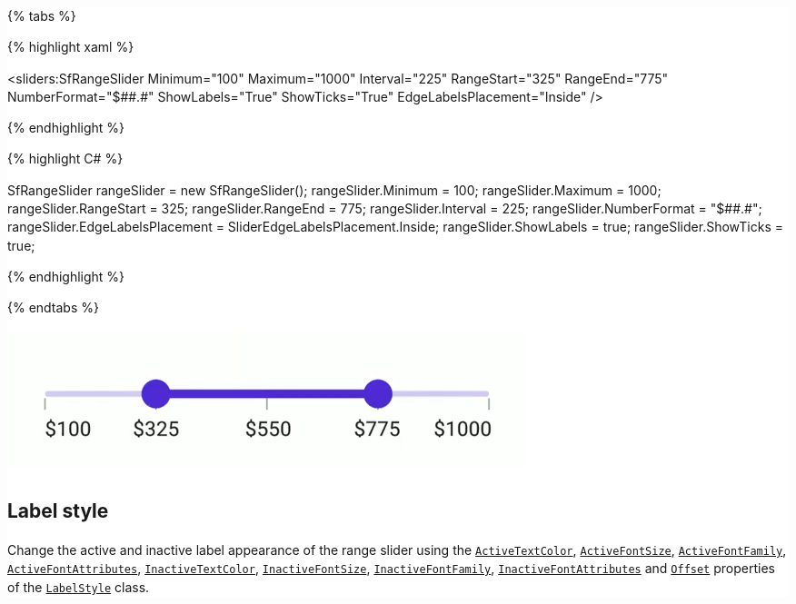 {% tabs %}

{% highlight xaml %}

<sliders:SfRangeSlider Minimum="100"
                       Maximum="1000"
                       Interval="225"
                       RangeStart="325"
                       RangeEnd="775"
                       NumberFormat="$##.#"
                       ShowLabels="True"
                       ShowTicks="True"
                       EdgeLabelsPlacement="Inside" />

{% endhighlight %}

{% highlight C# %}

SfRangeSlider rangeSlider = new SfRangeSlider();
rangeSlider.Minimum = 100;
rangeSlider.Maximum = 1000;
rangeSlider.RangeStart = 325;
rangeSlider.RangeEnd = 775;
rangeSlider.Interval = 225;
rangeSlider.NumberFormat = "$##.#";
rangeSlider.EdgeLabelsPlacement = SliderEdgeLabelsPlacement.Inside;
rangeSlider.ShowLabels = true;
rangeSlider.ShowTicks = true;

{% endhighlight %}

{% endtabs %}

![RangeSlider edge labels placement](images/labels-and-dividers/edge-labels-placement.gif)

## Label style

Change the active and inactive label appearance of the range slider using the [`ActiveTextColor`](https://help.syncfusion.com/cr/maui/Syncfusion.Maui.Sliders.SliderLabelStyle.html#Syncfusion_Maui_Sliders_SliderLabelStyle_ActiveTextColor), [`ActiveFontSize`](https://help.syncfusion.com/cr/maui/Syncfusion.Maui.Sliders.SliderLabelStyle.html#Syncfusion_Maui_Sliders_SliderLabelStyle_ActiveFontSize), [`ActiveFontFamily`](https://help.syncfusion.com/cr/maui/Syncfusion.Maui.Sliders.SliderLabelStyle.html#Syncfusion_Maui_Sliders_SliderLabelStyle_ActiveFontFamily), [`ActiveFontAttributes`](https://help.syncfusion.com/cr/maui/Syncfusion.Maui.Sliders.SliderLabelStyle.html#Syncfusion_Maui_Sliders_SliderLabelStyle_ActiveFontAttributes), [`InactiveTextColor`](https://help.syncfusion.com/cr/maui/Syncfusion.Maui.Sliders.SliderLabelStyle.html#Syncfusion_Maui_Sliders_SliderLabelStyle_InactiveTextColor), [`InactiveFontSize`](https://help.syncfusion.com/cr/maui/Syncfusion.Maui.Sliders.SliderLabelStyle.html#Syncfusion_Maui_Sliders_SliderLabelStyle_InactiveFontSize), [`InactiveFontFamily`](https://help.syncfusion.com/cr/maui/Syncfusion.Maui.Sliders.SliderLabelStyle.html#Syncfusion_Maui_Sliders_SliderLabelStyle_InactiveFontFamily), [`InactiveFontAttributes`](https://help.syncfusion.com/cr/maui/Syncfusion.Maui.Sliders.SliderLabelStyle.html#Syncfusion_Maui_Sliders_SliderLabelStyle_InactiveFontAttributes) and [`Offset`](https://help.syncfusion.com/cr/maui/Syncfusion.Maui.Sliders.SliderLabelStyle.html#Syncfusion_Maui_Sliders_SliderLabelStyle_Offset)  properties of the [`LabelStyle`](https://help.syncfusion.com/cr/maui/Syncfusion.Maui.Sliders.SliderLabelStyle.html) class.
